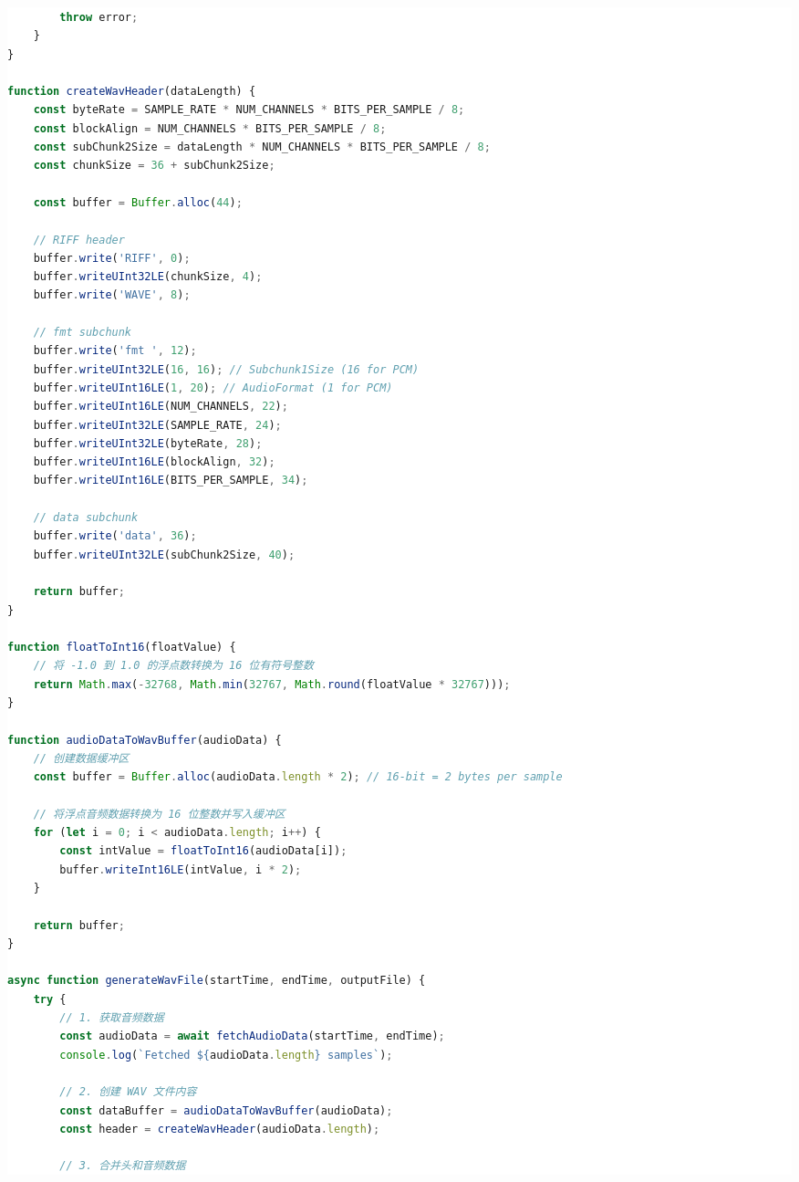 ```js
        throw error;
    }
}

function createWavHeader(dataLength) {
    const byteRate = SAMPLE_RATE * NUM_CHANNELS * BITS_PER_SAMPLE / 8;
    const blockAlign = NUM_CHANNELS * BITS_PER_SAMPLE / 8;
    const subChunk2Size = dataLength * NUM_CHANNELS * BITS_PER_SAMPLE / 8;
    const chunkSize = 36 + subChunk2Size;
    
    const buffer = Buffer.alloc(44);
    
    // RIFF header
    buffer.write('RIFF', 0);
    buffer.writeUInt32LE(chunkSize, 4);
    buffer.write('WAVE', 8);
    
    // fmt subchunk
    buffer.write('fmt ', 12);
    buffer.writeUInt32LE(16, 16); // Subchunk1Size (16 for PCM)
    buffer.writeUInt16LE(1, 20); // AudioFormat (1 for PCM)
    buffer.writeUInt16LE(NUM_CHANNELS, 22);
    buffer.writeUInt32LE(SAMPLE_RATE, 24);
    buffer.writeUInt32LE(byteRate, 28);
    buffer.writeUInt16LE(blockAlign, 32);
    buffer.writeUInt16LE(BITS_PER_SAMPLE, 34);
    
    // data subchunk
    buffer.write('data', 36);
    buffer.writeUInt32LE(subChunk2Size, 40);
    
    return buffer;
}

function floatToInt16(floatValue) {
    // 将 -1.0 到 1.0 的浮点数转换为 16 位有符号整数
    return Math.max(-32768, Math.min(32767, Math.round(floatValue * 32767)));
}

function audioDataToWavBuffer(audioData) {
    // 创建数据缓冲区
    const buffer = Buffer.alloc(audioData.length * 2); // 16-bit = 2 bytes per sample
    
    // 将浮点音频数据转换为 16 位整数并写入缓冲区
    for (let i = 0; i < audioData.length; i++) {
        const intValue = floatToInt16(audioData[i]);
        buffer.writeInt16LE(intValue, i * 2);
    }
    
    return buffer;
}

async function generateWavFile(startTime, endTime, outputFile) {
    try {
        // 1. 获取音频数据
        const audioData = await fetchAudioData(startTime, endTime);
        console.log(`Fetched ${audioData.length} samples`);
        
        // 2. 创建 WAV 文件内容
        const dataBuffer = audioDataToWavBuffer(audioData);
        const header = createWavHeader(audioData.length);
        
        // 3. 合并头和音频数据
```